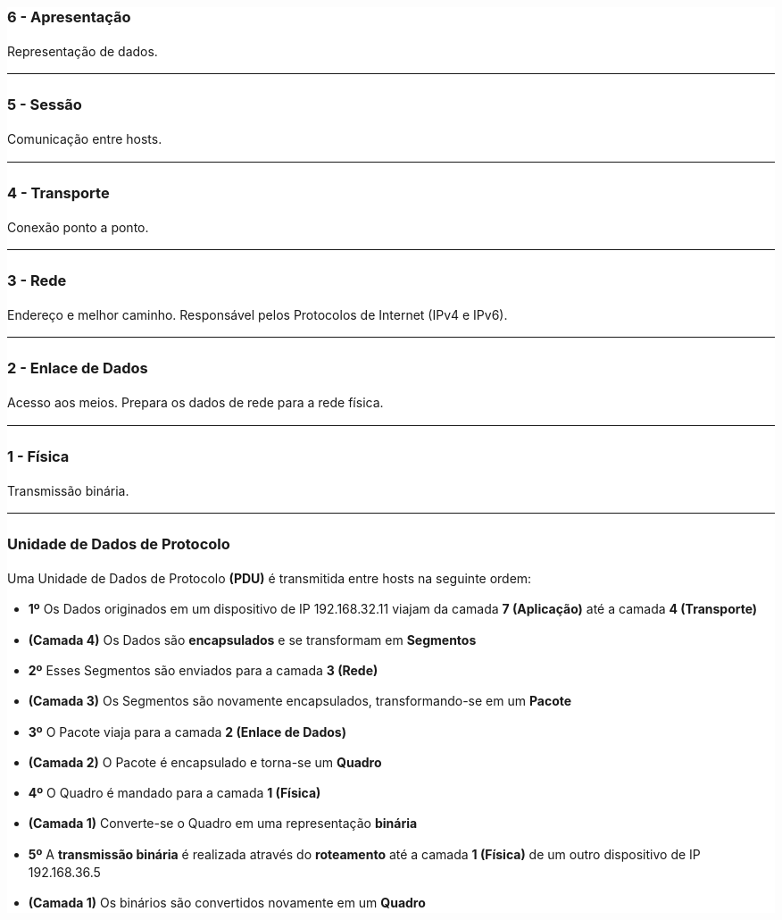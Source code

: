 
### 6 - Apresentação
Representação de dados.

---

### 5 - Sessão
Comunicação entre hosts.

---

### 4 - Transporte
Conexão ponto a ponto.

---

### 3 - Rede
Endereço e melhor caminho. Responsável pelos Protocolos de Internet (IPv4 e IPv6).

---

### 2 - Enlace de Dados
Acesso aos meios. Prepara os dados de rede para a rede física.

---

### 1 - Física
Transmissão binária.

---

### Unidade de Dados de Protocolo
Uma Unidade de Dados de Protocolo **(PDU)** é transmitida entre hosts na seguinte ordem:

* **1º** Os Dados originados em um dispositivo de IP 192.168.32.11 viajam da camada **7 (Aplicação)** até a camada **4 (Transporte)** 

* **(Camada 4)** Os Dados são **encapsulados** e se transformam em **Segmentos**

* **2º** Esses Segmentos são enviados para a camada **3 (Rede)** 

* **(Camada 3)** Os Segmentos são novamente encapsulados, transformando-se em um **Pacote**

* **3º** O Pacote viaja para a camada **2 (Enlace de Dados)**

* **(Camada 2)** O Pacote é encapsulado e torna-se um **Quadro**

* **4º** O Quadro é mandado para a camada **1 (Física)**

* **(Camada 1)** Converte-se o Quadro em uma representação **binária**

* **5º** A **transmissão binária** é realizada através do **roteamento** até a camada **1 (Física)** de um outro dispositivo de IP 192.168.36.5

* **(Camada 1)** Os binários são convertidos novamente em um **Quadro**
